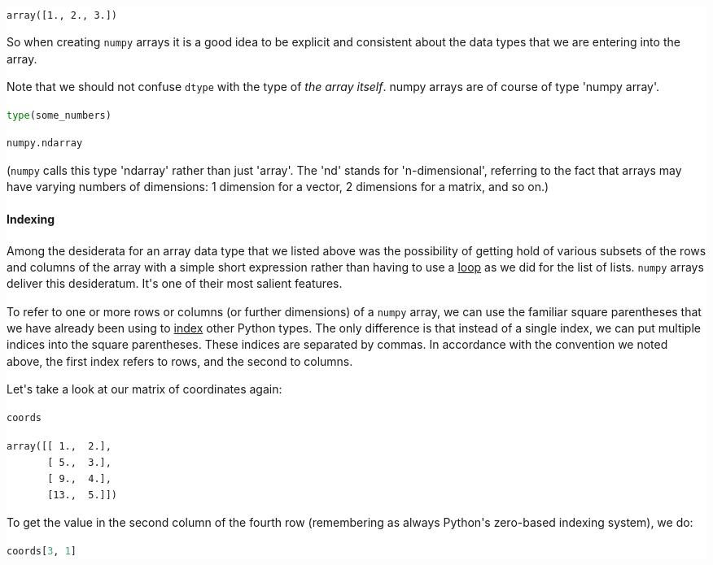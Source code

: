 


    array([1., 2., 3.])



So when creating `numpy` arrays it is a good idea to be explicit and consistent about the data types that we are entering into the array.

Note that we should not confuse `dtype` with the type of *the array itself*. numpy arrays are of course of type 'numpy array'.


```python
type(some_numbers)
```




    numpy.ndarray



(`numpy` calls this type 'ndarray' rather than just 'array'. The 'nd' stands for 'n-dimensional', referring to the fact that arrays may have varying numbers of dimensions: 1 dimension for a vector, 2 dimensions for a matrix, and so on.)

#### Indexing

Among the desiderata for an array data type that we listed above was the possibility of getting hold of various subsets of the rows and columns of the array with a simple short expression rather than having to use a [loop](extras/glossary.md#loop) as we did for the list of lists. `numpy` arrays deliver this desideratum. It's one of their most salient features.

To refer to one or more rows or columns (or further dimensions) of a `numpy` array, we can use the familiar square parentheses that we have already been using to [index](extras/glossary.md#index) other Python types. The only difference is that instead of a single index, we can put multiple indices into the square parentheses. These indices are separated by commas. In accordance with the convention we noted above, the first index refers to rows, and the second to columns.

Let's take a look at our matrix of coordinates again:


```python
coords
```




    array([[ 1.,  2.],
           [ 5.,  3.],
           [ 9.,  4.],
           [13.,  5.]])



To get the value in the second column of the fourth row (remembering as always Python's zero-based indexing system), we do:


```python
coords[3, 1]
```
